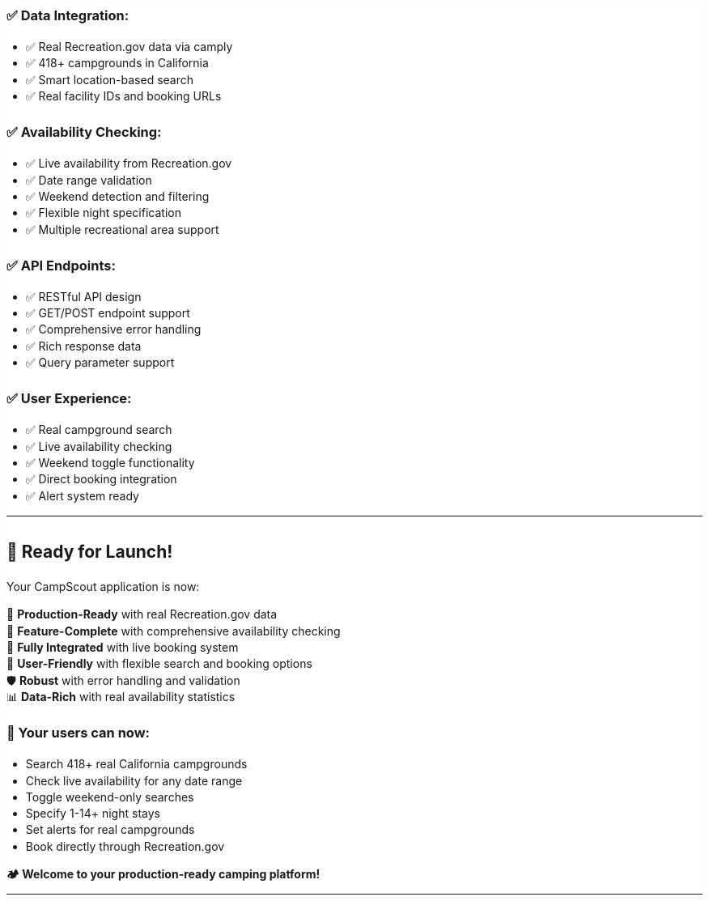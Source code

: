 ### **✅ Data Integration:**
- ✅ Real Recreation.gov data via camply
- ✅ 418+ campgrounds in California
- ✅ Smart location-based search
- ✅ Real facility IDs and booking URLs

### **✅ Availability Checking:**
- ✅ Live availability from Recreation.gov
- ✅ Date range validation
- ✅ Weekend detection and filtering
- ✅ Flexible night specification
- ✅ Multiple recreational area support

### **✅ API Endpoints:**
- ✅ RESTful API design
- ✅ GET/POST endpoint support
- ✅ Comprehensive error handling
- ✅ Rich response data
- ✅ Query parameter support

### **✅ User Experience:**
- ✅ Real campground search
- ✅ Live availability checking
- ✅ Weekend toggle functionality
- ✅ Direct booking integration
- ✅ Alert system ready

---

## 🚀 **Ready for Launch!**

Your CampScout application is now:

🎯 **Production-Ready** with real Recreation.gov data  
📅 **Feature-Complete** with comprehensive availability checking  
🔗 **Fully Integrated** with live booking system  
📱 **User-Friendly** with flexible search and booking options  
🛡️ **Robust** with error handling and validation  
📊 **Data-Rich** with real availability statistics  

### **🎉 Your users can now:**
- Search 418+ real California campgrounds
- Check live availability for any date range
- Toggle weekend-only searches
- Specify 1-14+ night stays
- Set alerts for real campgrounds
- Book directly through Recreation.gov

**🏕️ Welcome to your production-ready camping platform!**

---
